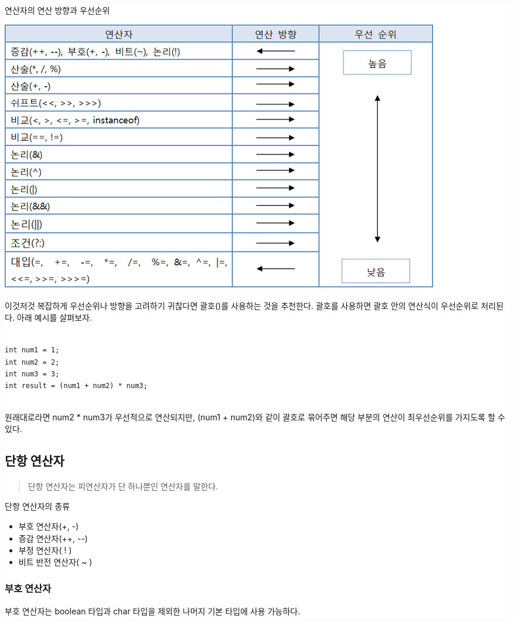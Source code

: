 연산자의 연산 방향과 우선순위

![연산자의 연산 방향과 우선순위](./image/java_chapter3_1.png)

이것저것 복잡하게 우선순위나 방향을 고려하기 귀찮다면 괄호()를 사용하는 것을 추천한다.
괄호를 사용하면 괄호 안의 연산식이 우선순위로 처리된다.
아래 예시를 살펴보자.
<pre>
<code>
int num1 = 1;
int num2 = 2;
int num3 = 3;
int result = (num1 + num2) * num3;
</code>
</pre>
원래대로라면 num2 * num3가 우선적으로 연산되지만, (num1 + num2)와 같이 괄호로 묶어주면 해당 부분의 연산이 최우선순위를 가지도록 할 수 있다.

## 단항 연산자
> 단항 연산자는 피연산자가 단 하나뿐인 연산자를 말한다.

단항 연산자의 종류
* 부호 연산자(+, -)
* 증감 연산자(++, --)
* 부정 연산자( ! )
* 비트 반전 연산자( ~ )

### 부호 연산자
부호 연산자는 boolean 타입과 char 타입을 제외한 나머지 기본 타입에 사용 가능하다.
